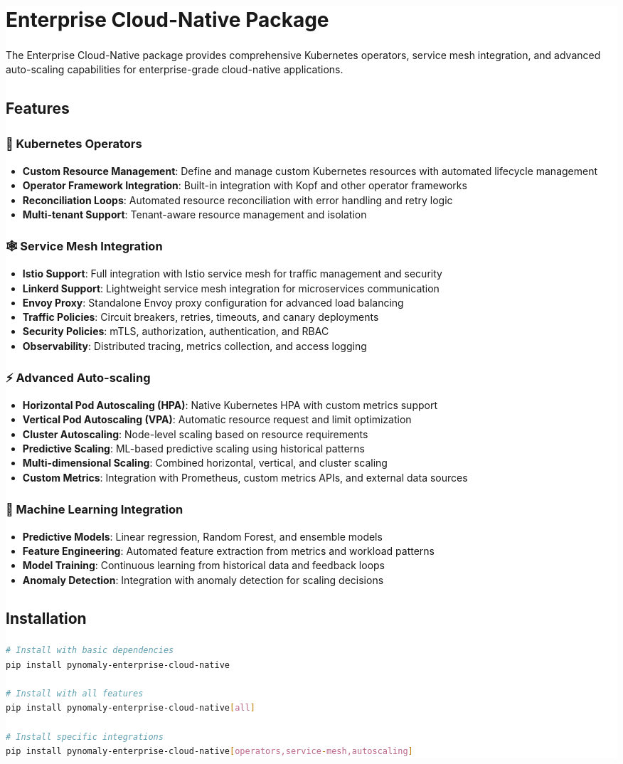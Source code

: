 # Enterprise Cloud-Native Package

The Enterprise Cloud-Native package provides comprehensive Kubernetes operators, service mesh integration, and advanced auto-scaling capabilities for enterprise-grade cloud-native applications.

## Features

### 🚀 Kubernetes Operators
- **Custom Resource Management**: Define and manage custom Kubernetes resources with automated lifecycle management
- **Operator Framework Integration**: Built-in integration with Kopf and other operator frameworks
- **Reconciliation Loops**: Automated resource reconciliation with error handling and retry logic
- **Multi-tenant Support**: Tenant-aware resource management and isolation

### 🕸️ Service Mesh Integration
- **Istio Support**: Full integration with Istio service mesh for traffic management and security
- **Linkerd Support**: Lightweight service mesh integration for microservices communication
- **Envoy Proxy**: Standalone Envoy proxy configuration for advanced load balancing
- **Traffic Policies**: Circuit breakers, retries, timeouts, and canary deployments
- **Security Policies**: mTLS, authorization, authentication, and RBAC
- **Observability**: Distributed tracing, metrics collection, and access logging

### ⚡ Advanced Auto-scaling
- **Horizontal Pod Autoscaling (HPA)**: Native Kubernetes HPA with custom metrics support
- **Vertical Pod Autoscaling (VPA)**: Automatic resource request and limit optimization
- **Cluster Autoscaling**: Node-level scaling based on resource requirements
- **Predictive Scaling**: ML-based predictive scaling using historical patterns
- **Multi-dimensional Scaling**: Combined horizontal, vertical, and cluster scaling
- **Custom Metrics**: Integration with Prometheus, custom metrics APIs, and external data sources

### 🤖 Machine Learning Integration
- **Predictive Models**: Linear regression, Random Forest, and ensemble models
- **Feature Engineering**: Automated feature extraction from metrics and workload patterns
- **Model Training**: Continuous learning from historical data and feedback loops
- **Anomaly Detection**: Integration with anomaly detection for scaling decisions

## Installation

```bash
# Install with basic dependencies
pip install pynomaly-enterprise-cloud-native

# Install with all features
pip install pynomaly-enterprise-cloud-native[all]

# Install specific integrations
pip install pynomaly-enterprise-cloud-native[operators,service-mesh,autoscaling]
```
